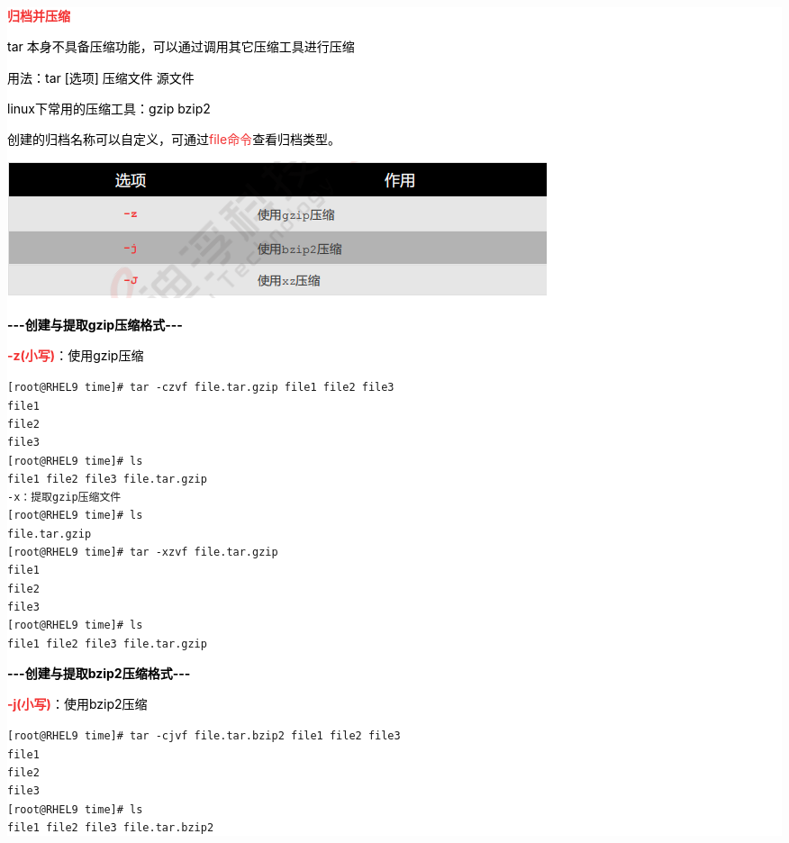 **<font style="color:rgb(243,50,50);">归档并压缩</font>**

<font style="color:rgb(0,0,0);">tar </font><font style="color:rgb(0,0,0);">本身不具备压缩功能，可以通过调用其它压缩工具进行压缩 </font>

<font style="color:rgb(0,0,0);">用法：tar [选项] 压缩文件 源文件</font>

<font style="color:rgb(0,0,0);">linux</font><font style="color:rgb(0,0,0);">下常用的压缩工具：</font><font style="color:rgb(0,0,0);">gzip bzip2 </font>

<font style="color:rgb(0,0,0);">创建的归档名称可以自定义，可通过</font><font style="color:rgb(243,50,50);">file命令</font><font style="color:rgb(0,0,0);">查看归档类型。</font>

![](../../../images/1715777887296-adb79ec0-1514-4811-9972-a4f75114bc97.png)

**<font style="color:rgb(0,0,0);">---</font>****<font style="color:rgb(0,0,0);">创建与提取</font>****<font style="color:rgb(0,0,0);">gzip</font>****<font style="color:rgb(0,0,0);">压缩格式</font>****<font style="color:rgb(0,0,0);">--- </font>**

**<font style="color:rgb(243,50,50);">-z(</font>****<font style="color:rgb(243,50,50);">小写</font>****<font style="color:rgb(243,50,50);">)</font>**<font style="color:rgb(0,0,0);">：使用</font><font style="color:rgb(0,0,0);">gzip</font><font style="color:rgb(0,0,0);">压缩 </font>

```shell
[root@RHEL9 time]# tar -czvf file.tar.gzip file1 file2 file3 
file1 
file2 
file3 
[root@RHEL9 time]# ls 
file1 file2 file3 file.tar.gzip 
-x：提取gzip压缩文件 
[root@RHEL9 time]# ls 
file.tar.gzip 
[root@RHEL9 time]# tar -xzvf file.tar.gzip 
file1 
file2 
file3 
[root@RHEL9 time]# ls 
file1 file2 file3 file.tar.gzip
```

**<font style="color:rgb(0,0,0);">---创建与提取bzip2压缩格式--- </font>**

**<font style="color:rgb(243,50,50);">-j(小写)</font>**<font style="color:rgb(0,0,0);">：使用bzip2压缩 </font>

```shell
[root@RHEL9 time]# tar -cjvf file.tar.bzip2 file1 file2 file3 
file1 
file2 
file3 
[root@RHEL9 time]# ls
file1 file2 file3 file.tar.bzip2
```

